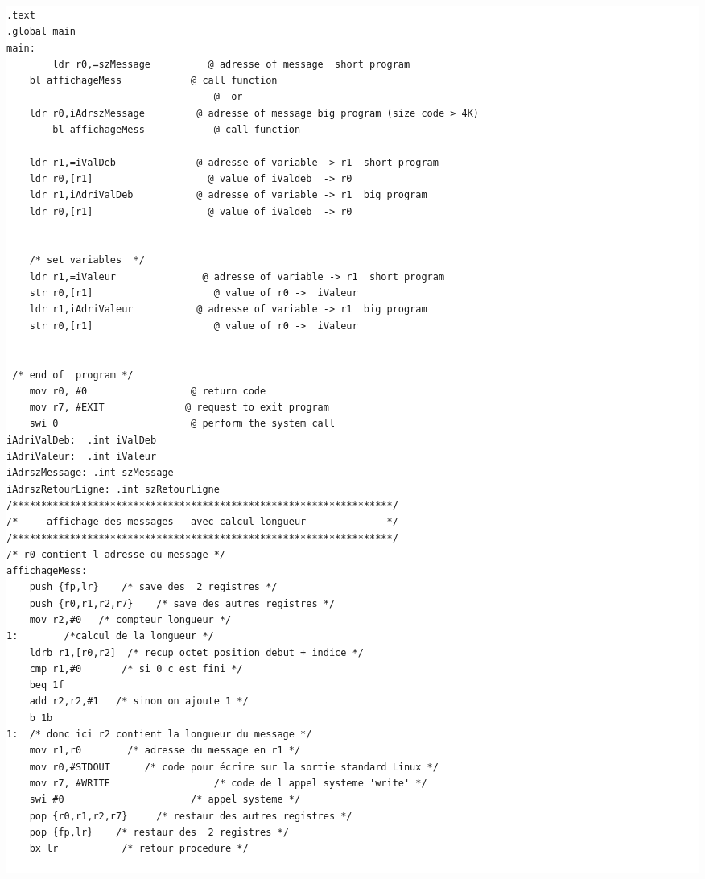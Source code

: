 ```ARM Assembly
.text
.global main
main:
        ldr r0,=szMessage          @ adresse of message  short program
	bl affichageMess            @ call function
	                                @  or
	ldr r0,iAdrszMessage         @ adresse of message big program (size code > 4K)
        bl affichageMess            @ call function

	ldr r1,=iValDeb              @ adresse of variable -> r1  short program
	ldr r0,[r1]                    @ value of iValdeb  -> r0
	ldr r1,iAdriValDeb           @ adresse of variable -> r1  big program
	ldr r0,[r1]                    @ value of iValdeb  -> r0


	/* set variables  */
	ldr r1,=iValeur               @ adresse of variable -> r1  short program
	str r0,[r1]                     @ value of r0 ->  iValeur
	ldr r1,iAdriValeur           @ adresse of variable -> r1  big program
	str r0,[r1]                     @ value of r0 ->  iValeur


 /* end of  program */
    mov r0, #0                  @ return code
    mov r7, #EXIT              @ request to exit program
    swi 0                       @ perform the system call
iAdriValDeb:  .int iValDeb
iAdriValeur:  .int iValeur
iAdrszMessage: .int szMessage
iAdrszRetourLigne: .int szRetourLigne
/******************************************************************/
/*     affichage des messages   avec calcul longueur              */
/******************************************************************/
/* r0 contient l adresse du message */
affichageMess:
	push {fp,lr}    /* save des  2 registres */
	push {r0,r1,r2,r7}    /* save des autres registres */
	mov r2,#0   /* compteur longueur */
1:	      /*calcul de la longueur */
    ldrb r1,[r0,r2]  /* recup octet position debut + indice */
	cmp r1,#0       /* si 0 c est fini */
	beq 1f
	add r2,r2,#1   /* sinon on ajoute 1 */
	b 1b
1:	/* donc ici r2 contient la longueur du message */
	mov r1,r0        /* adresse du message en r1 */
	mov r0,#STDOUT      /* code pour écrire sur la sortie standard Linux */
    mov r7, #WRITE                  /* code de l appel systeme 'write' */
    swi #0                      /* appel systeme */
	pop {r0,r1,r2,r7}     /* restaur des autres registres */
	pop {fp,lr}    /* restaur des  2 registres */
    bx lr	        /* retour procedure */


```
